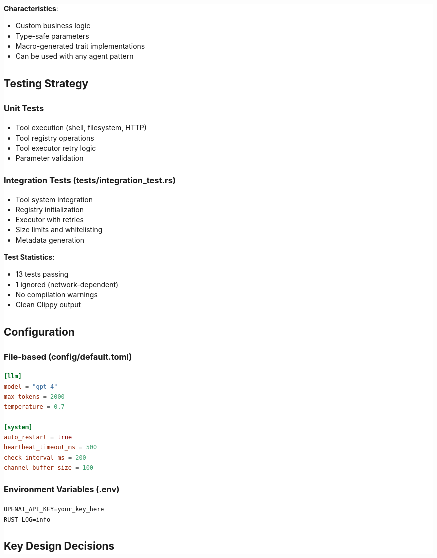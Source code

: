 **Characteristics**:
- Custom business logic
- Type-safe parameters
- Macro-generated trait implementations
- Can be used with any agent pattern

## Testing Strategy

### Unit Tests
- Tool execution (shell, filesystem, HTTP)
- Tool registry operations
- Tool executor retry logic
- Parameter validation

### Integration Tests (tests/integration_test.rs)
- Tool system integration
- Registry initialization
- Executor with retries
- Size limits and whitelisting
- Metadata generation

**Test Statistics**:
- 13 tests passing
- 1 ignored (network-dependent)
- No compilation warnings
- Clean Clippy output

## Configuration

### File-based (config/default.toml)
```toml
[llm]
model = "gpt-4"
max_tokens = 2000
temperature = 0.7

[system]
auto_restart = true
heartbeat_timeout_ms = 500
check_interval_ms = 200
channel_buffer_size = 100
```

### Environment Variables (.env)
```
OPENAI_API_KEY=your_key_here
RUST_LOG=info
```

## Key Design Decisions
